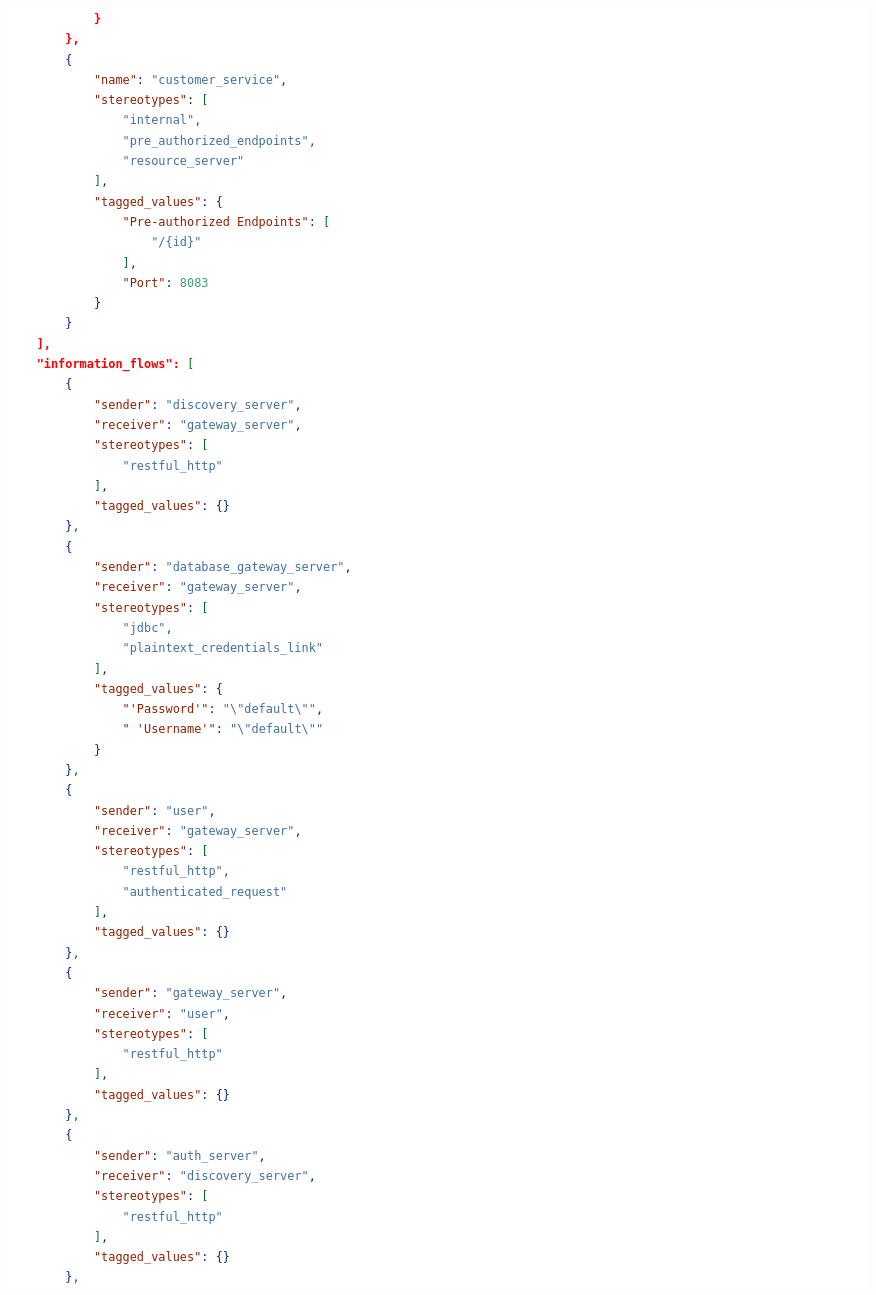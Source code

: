 ```json
            }
        },
        {
            "name": "customer_service",
            "stereotypes": [
                "internal",
                "pre_authorized_endpoints",
                "resource_server"
            ],
            "tagged_values": {
                "Pre-authorized Endpoints": [
                    "/{id}"
                ],
                "Port": 8083
            }
        }
    ],
    "information_flows": [
        {
            "sender": "discovery_server",
            "receiver": "gateway_server",
            "stereotypes": [
                "restful_http"
            ],
            "tagged_values": {}
        },
        {
            "sender": "database_gateway_server",
            "receiver": "gateway_server",
            "stereotypes": [
                "jdbc",
                "plaintext_credentials_link"
            ],
            "tagged_values": {
                "'Password'": "\"default\"",
                " 'Username'": "\"default\""
            }
        },
        {
            "sender": "user",
            "receiver": "gateway_server",
            "stereotypes": [
                "restful_http",
                "authenticated_request"
            ],
            "tagged_values": {}
        },
        {
            "sender": "gateway_server",
            "receiver": "user",
            "stereotypes": [
                "restful_http"
            ],
            "tagged_values": {}
        },
        {
            "sender": "auth_server",
            "receiver": "discovery_server",
            "stereotypes": [
                "restful_http"
            ],
            "tagged_values": {}
        },
```
